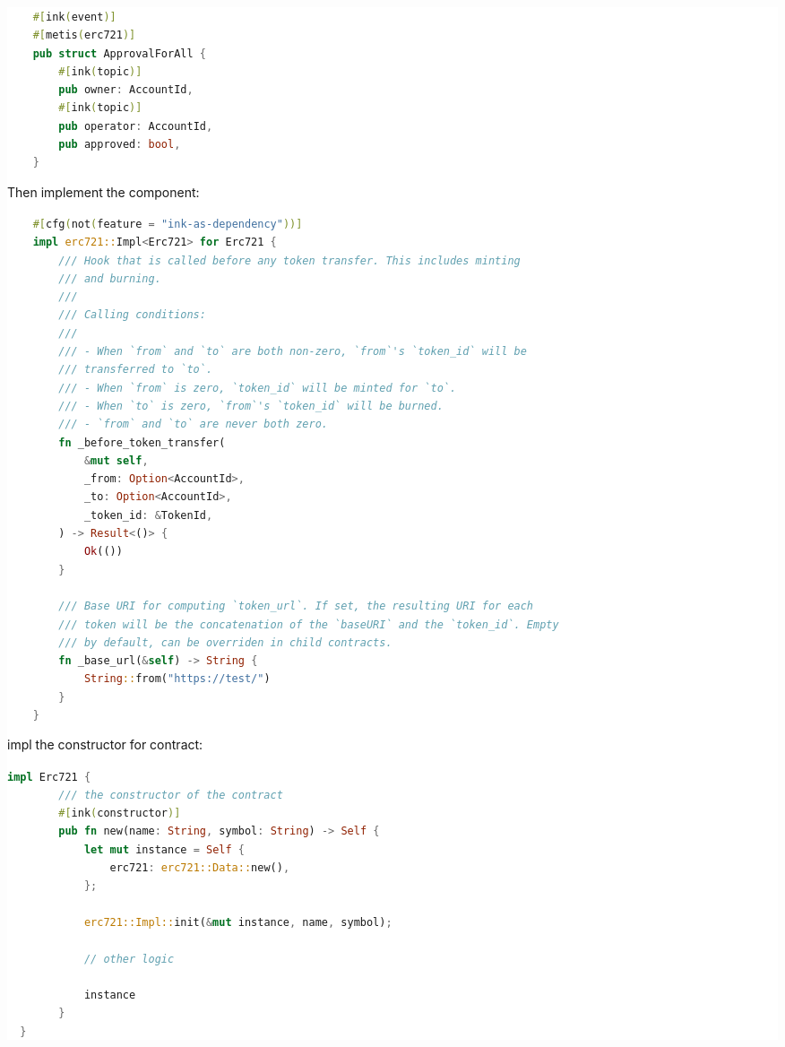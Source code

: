 ```rust
    #[ink(event)]
    #[metis(erc721)]
    pub struct ApprovalForAll {
        #[ink(topic)]
        pub owner: AccountId,
        #[ink(topic)]
        pub operator: AccountId,
        pub approved: bool,
    }
```

Then implement the component:

```rust
    #[cfg(not(feature = "ink-as-dependency"))]
    impl erc721::Impl<Erc721> for Erc721 {
        /// Hook that is called before any token transfer. This includes minting
        /// and burning.
        ///
        /// Calling conditions:
        ///
        /// - When `from` and `to` are both non-zero, `from`'s `token_id` will be
        /// transferred to `to`.
        /// - When `from` is zero, `token_id` will be minted for `to`.
        /// - When `to` is zero, `from`'s `token_id` will be burned.
        /// - `from` and `to` are never both zero.
        fn _before_token_transfer(
            &mut self,
            _from: Option<AccountId>,
            _to: Option<AccountId>,
            _token_id: &TokenId,
        ) -> Result<()> {
            Ok(())
        }

        /// Base URI for computing `token_url`. If set, the resulting URI for each
        /// token will be the concatenation of the `baseURI` and the `token_id`. Empty
        /// by default, can be overriden in child contracts.
        fn _base_url(&self) -> String {
            String::from("https://test/")
        }
    }
```

impl the constructor for contract:

```rust
impl Erc721 {
        /// the constructor of the contract
        #[ink(constructor)]
        pub fn new(name: String, symbol: String) -> Self {
            let mut instance = Self {
                erc721: erc721::Data::new(),
            };

            erc721::Impl::init(&mut instance, name, symbol);

            // other logic

            instance
        }
  }
```
